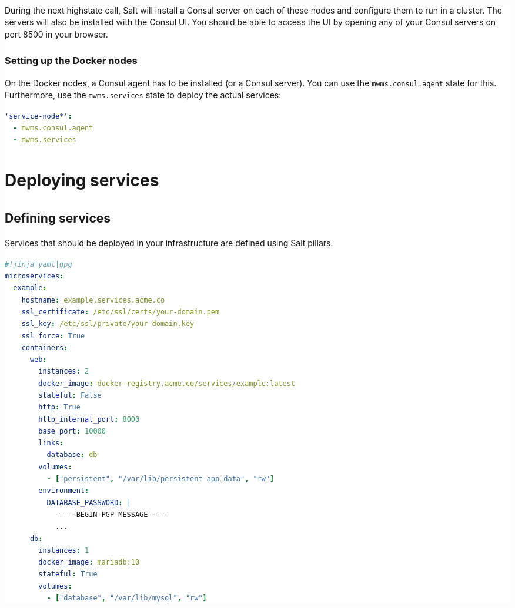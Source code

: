 During the next highstate call, Salt will install a Consul server on each of
these nodes and configure them to run in a cluster. The servers will also be
installed with the Consul UI. You should be able to access the UI by opening
any of your Consul servers on port 8500 in your browser.

### Setting up the Docker nodes

On the Docker nodes, a Consul agent has to be installed (or a Consul server).
You can use the `mwms.consul.agent` state for this. Furthermore, use the
`mwms.services` state to deploy the actual services:

```yaml
'service-node*':
  - mwms.consul.agent
  - mwms.services
```

# Deploying services

## Defining services

Services that should be deployed in your infrastructure are defined using
Salt pillars.

```yaml
#!jinja|yaml|gpg
microservices:
  example:
    hostname: example.services.acme.co
    ssl_certificate: /etc/ssl/certs/your-domain.pem
    ssl_key: /etc/ssl/private/your-domain.key
    ssl_force: True
    containers:
      web:
        instances: 2
        docker_image: docker-registry.acme.co/services/example:latest
        stateful: False
        http: True
        http_internal_port: 8000
        base_port: 10000
        links:
          database: db
        volumes:
          - ["persistent", "/var/lib/persistent-app-data", "rw"]
        environment:
          DATABASE_PASSWORD: |
            -----BEGIN PGP MESSAGE-----
            ...
      db:
        instances: 1
        docker_image: mariadb:10
        stateful: True
        volumes:
          - ["database", "/var/lib/mysql", "rw"]
```


[consul]: http://consul.io
[consul-checks]: https://www.consul.io/docs/agent/checks.html
[kubernetes]: http://kubernetes.io/
[marathon]: https://mesosphere.github.io/marathon/
[nginx]: http://nginx.org
[py-requests]: http://www.python-requests.org/en/latest/
[salt-formulas]: https://docs.saltstack.com/en/latest/topics/development/conventions/formulas.html
[salt-gpg]: https://docs.saltstack.com/en/stage/ref/renderers/all/salt.renderers.gpg.html
[salt-mine]: https://docs.saltstack.com/en/stage/topics/mine/index.html
[salt-targeting]: https://docs.saltstack.com/en/latest/topics/targeting/index.html
[supervisor]: http://supervisord.org/
